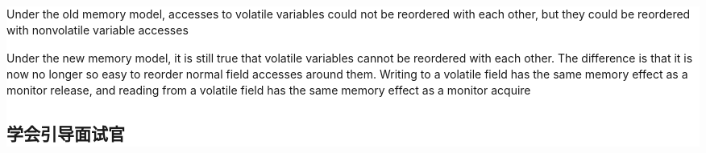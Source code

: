 Under the old memory model, accesses to volatile variables could not be reordered with each other, but they could be reordered with nonvolatile variable accesses

Under the new memory model, it is still true that volatile variables cannot be reordered with each other. The difference is that it is now no longer so easy to reorder normal field accesses around them. Writing to a volatile field has the same memory effect as a monitor release, and reading from a volatile field has the same memory effect as a monitor acquire

学会引导面试官
-------------------------------------------------------------------------










